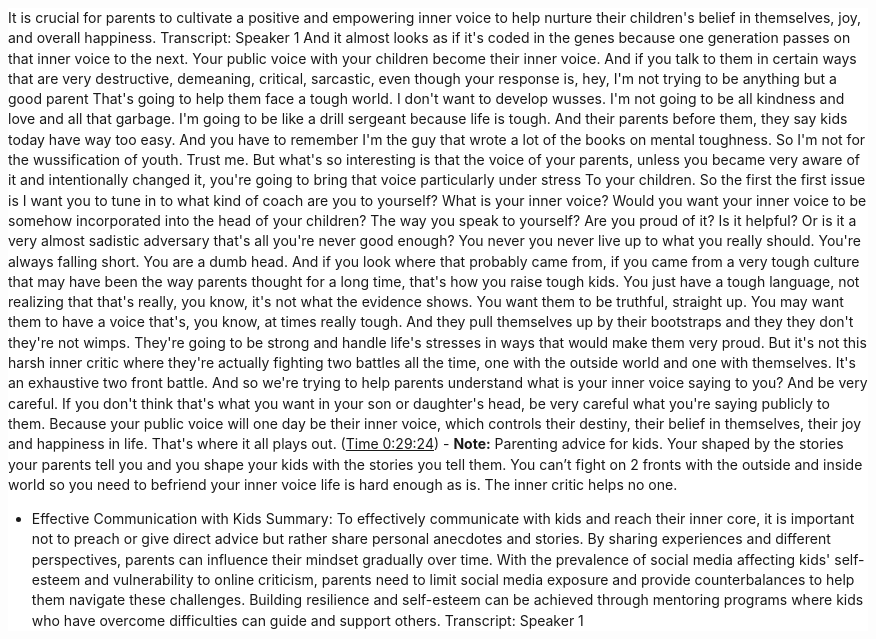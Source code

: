   It is crucial for parents to cultivate a positive and empowering inner voice to help nurture their children's belief in themselves, joy, and overall happiness.
  Transcript:
  Speaker 1
  And it almost looks as if it's coded in the genes because one generation passes on that inner voice to the next. Your public voice with your children become their inner voice. And if you talk to them in certain ways that are very destructive, demeaning, critical, sarcastic, even though your response is, hey, I'm not trying to be anything but a good parent That's going to help them face a tough world. I don't want to develop wusses. I'm not going to be all kindness and love and all that garbage. I'm going to be like a drill sergeant because life is tough. And their parents before them, they say kids today have way too easy. And you have to remember I'm the guy that wrote a lot of the books on mental toughness. So I'm not for the wussification of youth. Trust me. But what's so interesting is that the voice of your parents, unless you became very aware of it and intentionally changed it, you're going to bring that voice particularly under stress To your children. So the first the first issue is I want you to tune in to what kind of coach are you to yourself? What is your inner voice? Would you want your inner voice to be somehow incorporated into the head of your children? The way you speak to yourself? Are you proud of it? Is it helpful? Or is it a very almost sadistic adversary that's all you're never good enough? You never you never live up to what you really should. You're always falling short. You are a dumb head. And if you look where that probably came from, if you came from a very tough culture that may have been the way parents thought for a long time, that's how you raise tough kids. You just have a tough language, not realizing that that's really, you know, it's not what the evidence shows. You want them to be truthful, straight up. You may want them to have a voice that's, you know, at times really tough. And they pull themselves up by their bootstraps and they they don't they're not wimps. They're going to be strong and handle life's stresses in ways that would make them very proud. But it's not this harsh inner critic where they're actually fighting two battles all the time, one with the outside world and one with themselves. It's an exhaustive two front battle. And so we're trying to help parents understand what is your inner voice saying to you? And be very careful. If you don't think that's what you want in your son or daughter's head, be very careful what you're saying publicly to them. Because your public voice will one day be their inner voice, which controls their destiny, their belief in themselves, their joy and happiness in life. That's where it all plays out. ([Time 0:29:24](https://share.snipd.com/snip/08421411-c585-4993-bb84-fe69865af183))
    - **Note:** Parenting advice for kids. Your shaped by the stories your parents tell you and you shape your kids with the stories you tell them. You can’t fight on 2 fronts with the outside and inside world so you need to befriend your inner voice life is hard enough as is. The inner critic helps no one.
- Effective Communication with Kids
  Summary:
  To effectively communicate with kids and reach their inner core, it is important not to preach or give direct advice but rather share personal anecdotes and stories.
  By sharing experiences and different perspectives, parents can influence their mindset gradually over time. With the prevalence of social media affecting kids' self-esteem and vulnerability to online criticism, parents need to limit social media exposure and provide counterbalances to help them navigate these challenges.
  Building resilience and self-esteem can be achieved through mentoring programs where kids who have overcome difficulties can guide and support others.
  Transcript:
  Speaker 1